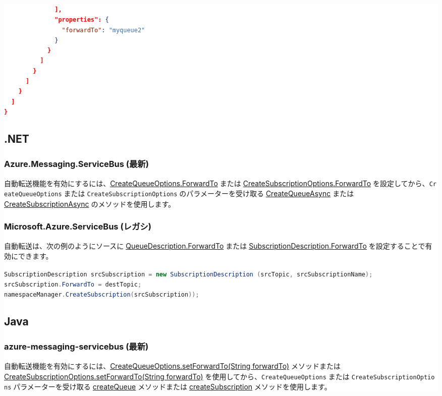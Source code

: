 ```json
              ],
              "properties": {
                "forwardTo": "myqueue2"
              }
            }
          ]
        }
      ]
    }
  ]
}
```

## <a name="net"></a>.NET 

### <a name="azuremessagingservicebus-latest"></a>Azure.Messaging.ServiceBus (最新)
自動転送機能を有効にするには、[CreateQueueOptions.ForwardTo](/dotnet/api/azure.messaging.servicebus.administration.createqueueoptions.forwardto) または [CreateSubscriptionOptions.ForwardTo](/dotnet/api/azure.messaging.servicebus.administration.createsubscriptionoptions.forwardto) を設定してから、`CreateQueueOptions` または `CreateSubscriptionOptions` のパラメーターを受け取る [CreateQueueAsync](/dotnet/api/azure.messaging.servicebus.administration.servicebusadministrationclient.createqueueasync#Azure_Messaging_ServiceBus_Administration_ServiceBusAdministrationClient_CreateQueueAsync_Azure_Messaging_ServiceBus_Administration_CreateQueueOptions_System_Threading_CancellationToken_) または [CreateSubscriptionAsync](/dotnet/api/azure.messaging.servicebus.administration.servicebusadministrationclient.createsubscriptionasync#Azure_Messaging_ServiceBus_Administration_ServiceBusAdministrationClient_CreateSubscriptionAsync_Azure_Messaging_ServiceBus_Administration_CreateSubscriptionOptions_System_Threading_CancellationToken_) のメソッドを使用します。 

### <a name="microsoftazureservicebus-legacy"></a>Microsoft.Azure.ServiceBus (レガシ)
自動転送は、次の例のようにソースに [QueueDescription.ForwardTo](/dotnet/api/microsoft.servicebus.messaging.queuedescription) または [SubscriptionDescription.ForwardTo](/dotnet/api/microsoft.servicebus.messaging.subscriptiondescription) を設定することで有効にできます。

```csharp
SubscriptionDescription srcSubscription = new SubscriptionDescription (srcTopic, srcSubscriptionName);
srcSubscription.ForwardTo = destTopic;
namespaceManager.CreateSubscription(srcSubscription));
```

## <a name="java"></a>Java

### <a name="azure-messaging-servicebus-latest"></a>azure-messaging-servicebus (最新)
自動転送機能を有効にするには、[CreateQueueOptions.setForwardTo(String forwardTo)](/java/api/com.azure.messaging.servicebus.administration.models.createqueueoptions.setforwardto) メソッドまたは [CreateSubscriptionOptions.setForwardTo(String forwardTo)](/java/api/com.azure.messaging.servicebus.administration.models.createsubscriptionoptions.setforwardto) を使用してから、`CreateQueueOptions` または `CreateSubscriptionOptions` パラメーターを受け取る [createQueue](/java/api/com.azure.messaging.servicebus.administration.servicebusadministrationclient.createqueue#com_azure_messaging_servicebus_administration_ServiceBusAdministrationClient_createQueue_java_lang_String_com_azure_messaging_servicebus_administration_models_CreateQueueOptions_) メソッドまたは [createSubscription](/java/api/com.azure.messaging.servicebus.administration.servicebusadministrationclient.createsubscription#com_azure_messaging_servicebus_administration_ServiceBusAdministrationClient_createSubscription_java_lang_String_java_lang_String_com_azure_messaging_servicebus_administration_models_CreateSubscriptionOptions_) メソッドを使用します。 
